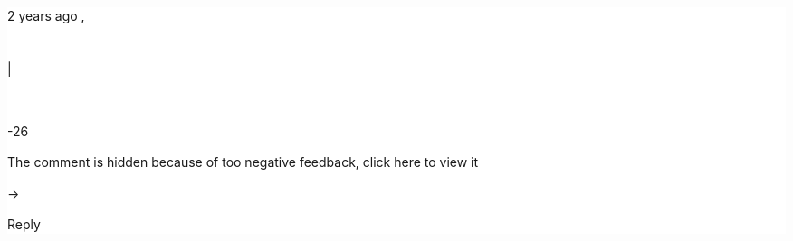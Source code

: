 





2 years ago
,


#


|







                         






-26














The comment is hidden because of too negative feedback, 
click here
 to view it








→


Reply
























